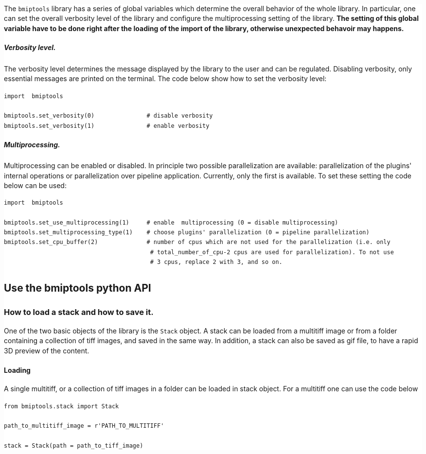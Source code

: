The `bmiptools` library has a series of global variables which determine the overall behavior of the whole library. In particular, one can set the overall verbosity level of the library and configure the multiprocessing setting of the library. **The setting of this global variable have to be done right after the loading of the import of the library, otherwise unexpected behavoir may happens.**

##### Verbosity level.
The verbosity level determines the message displayed by the library to the user and can be regulated. Disabling verbosity, only 
essential messages are printed on the terminal. The code below show how to set the verbosity level:

```
import  bmiptools

bmiptools.set_verbosity(0)               # disable verbosity
bmiptools.set_verbosity(1)               # enable verbosity 
```

##### Multiprocessing.
Multiprocessing can be enabled or disabled. In principle two possible parallelization are available: parallelization of the plugins' internal operations or parallelization over pipeline application. Currently, only the first is available. To set these setting the code below can be used:

```
import  bmiptools

bmiptools.set_use_multiprocessing(1)     # enable  multiprocessing (0 = disable multiprocessing)
bmiptools.set_multiprocessing_type(1)    # choose plugins' parallelization (0 = pipeline parallelization)
bmiptools.set_cpu_buffer(2)              # number of cpus which are not used for the parallelization (i.e. only 
                                          # total_number_of_cpu-2 cpus are used for parallelization). To not use
                                          # 3 cpus, replace 2 with 3, and so on.
```

## Use the bmiptools python API

### How to load a stack and how to save it.

One of the two basic objects of the library is the `Stack` object. A stack can be loaded from a multitiff image or from a folder containing a collection of tiff images, and saved in the same way. In addition, a stack can also be saved as gif file, to have a rapid 3D preview of the content.

#### Loading
A single multitiff, or a collection of tiff images in a folder can be loaded in stack object. For a multitiff one can use the code below

```
from bmiptools.stack import Stack

path_to_multitiff_image = r'PATH_TO_MULTITIFF'

stack = Stack(path = path_to_tiff_image)
```
